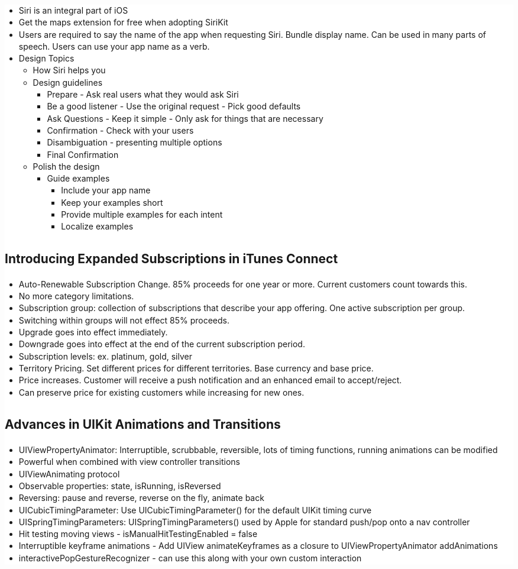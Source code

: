 - Siri is an integral part of iOS
- Get the maps extension for free when adopting SiriKit
- Users are required to say the name of the app when requesting Siri. Bundle display name. Can be used in many parts of speech. Users can use your app name as a verb.
- Design Topics
	- How Siri helps you
	- Design guidelines
		- Prepare - Ask real users what they would ask Siri
		- Be a good listener - Use the original request - Pick good defaults
		- Ask Questions - Keep it simple - Only ask for things that are necessary
		- Confirmation - Check with your users
		- Disambiguation - presenting multiple options
		- Final Confirmation
	- Polish the design
		- Guide examples
			- Include your app name
			- Keep your examples short
			- Provide multiple examples for each intent
			- Localize examples

## Introducing Expanded Subscriptions in iTunes Connect

- Auto-Renewable Subscription Change. 85% proceeds for one year or more. Current customers count towards this.
- No more category limitations.
- Subscription group: collection of subscriptions that describe your app offering. One active subscription per group.
- Switching within groups will not effect 85% proceeds.
- Upgrade goes into effect immediately.
- Downgrade goes into effect at the end of the current subscription period.
- Subscription levels: ex. platinum, gold, silver
- Territory Pricing. Set different prices for different territories. Base currency and base price.
- Price increases. Customer will receive a push notification and an enhanced email to accept/reject.
- Can preserve price for existing customers while increasing for new ones.

## Advances in UIKit Animations and Transitions

- UIViewPropertyAnimator: Interruptible, scrubbable, reversible, lots of timing functions, running animations can be modified
- Powerful when combined with view controller transitions
- UIViewAnimating protocol
- Observable properties: state, isRunning, isReversed
- Reversing: pause and reverse, reverse on the fly, animate back
- UICubicTimingParameter: Use UICubicTimingParameter() for the default UIKit timing curve
- UISpringTimingParameters: UISpringTimingParameters() used by Apple for standard push/pop onto a nav controller
- Hit testing moving views - isManualHitTestingEnabled = false
- Interruptible keyframe animations - Add UIView animateKeyframes as a closure to UIViewPropertyAnimator addAnimations
- interactivePopGestureRecognizer - can use this along with your own custom interaction
